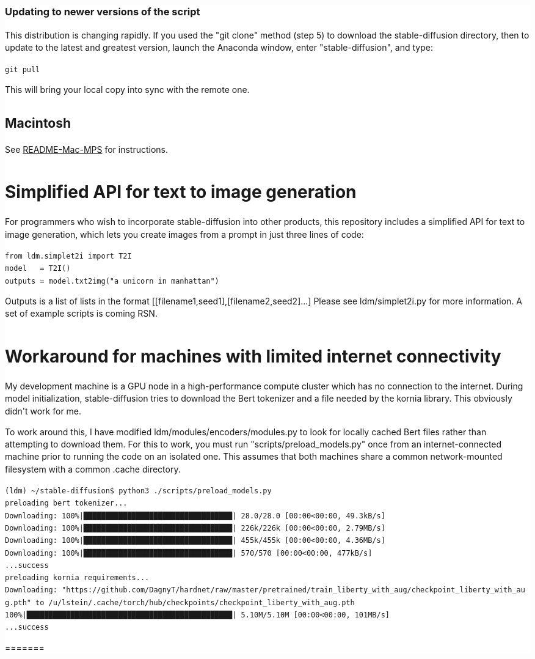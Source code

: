 ### Updating to newer versions of the script

This distribution is changing rapidly. If you used the "git clone"
method (step 5) to download the stable-diffusion directory, then to
update to the latest and greatest version, launch the Anaconda window,
enter "stable-diffusion", and type:

```
git pull
```

This will bring your local copy into sync with the remote one.

## Macintosh

See [README-Mac-MPS](README-Mac-MPS.md) for instructions.

# Simplified API for text to image generation

For programmers who wish to incorporate stable-diffusion into other
products, this repository includes a simplified API for text to image
generation, which lets you create images from a prompt in just three
lines of code:

```
from ldm.simplet2i import T2I
model   = T2I()
outputs = model.txt2img("a unicorn in manhattan")
```

Outputs is a list of lists in the format [[filename1,seed1],[filename2,seed2]...]
Please see ldm/simplet2i.py for more information. A set of example scripts is
coming RSN.

# Workaround for machines with limited internet connectivity

My development machine is a GPU node in a high-performance compute
cluster which has no connection to the internet. During model
initialization, stable-diffusion tries to download the Bert tokenizer
and a file needed by the kornia library. This obviously didn't work
for me.

To work around this, I have modified ldm/modules/encoders/modules.py
to look for locally cached Bert files rather than attempting to
download them. For this to work, you must run
"scripts/preload_models.py" once from an internet-connected machine
prior to running the code on an isolated one. This assumes that both
machines share a common network-mounted filesystem with a common
.cache directory.

```
(ldm) ~/stable-diffusion$ python3 ./scripts/preload_models.py
preloading bert tokenizer...
Downloading: 100%|██████████████████████████████████| 28.0/28.0 [00:00<00:00, 49.3kB/s]
Downloading: 100%|██████████████████████████████████| 226k/226k [00:00<00:00, 2.79MB/s]
Downloading: 100%|██████████████████████████████████| 455k/455k [00:00<00:00, 4.36MB/s]
Downloading: 100%|██████████████████████████████████| 570/570 [00:00<00:00, 477kB/s]
...success
preloading kornia requirements...
Downloading: "https://github.com/DagnyT/hardnet/raw/master/pretrained/train_liberty_with_aug/checkpoint_liberty_with_aug.pth" to /u/lstein/.cache/torch/hub/checkpoints/checkpoint_liberty_with_aug.pth
100%|███████████████████████████████████████████████| 5.10M/5.10M [00:00<00:00, 101MB/s]
...success
```
=======
